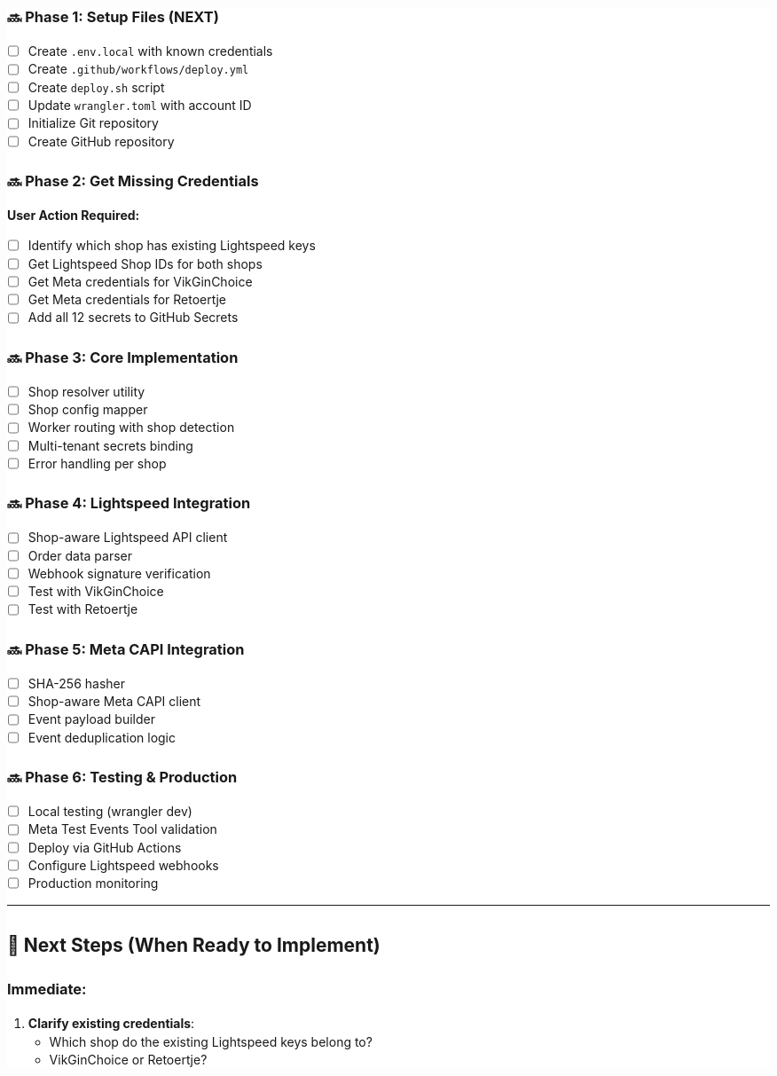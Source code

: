 ### 🔜 Phase 1: Setup Files (NEXT)
- [ ] Create `.env.local` with known credentials
- [ ] Create `.github/workflows/deploy.yml`
- [ ] Create `deploy.sh` script
- [ ] Update `wrangler.toml` with account ID
- [ ] Initialize Git repository
- [ ] Create GitHub repository

### 🔜 Phase 2: Get Missing Credentials
**User Action Required:**
- [ ] Identify which shop has existing Lightspeed keys
- [ ] Get Lightspeed Shop IDs for both shops
- [ ] Get Meta credentials for VikGinChoice
- [ ] Get Meta credentials for Retoertje
- [ ] Add all 12 secrets to GitHub Secrets

### 🔜 Phase 3: Core Implementation
- [ ] Shop resolver utility
- [ ] Shop config mapper
- [ ] Worker routing with shop detection
- [ ] Multi-tenant secrets binding
- [ ] Error handling per shop

### 🔜 Phase 4: Lightspeed Integration
- [ ] Shop-aware Lightspeed API client
- [ ] Order data parser
- [ ] Webhook signature verification
- [ ] Test with VikGinChoice
- [ ] Test with Retoertje

### 🔜 Phase 5: Meta CAPI Integration
- [ ] SHA-256 hasher
- [ ] Shop-aware Meta CAPI client
- [ ] Event payload builder
- [ ] Event deduplication logic

### 🔜 Phase 6: Testing & Production
- [ ] Local testing (wrangler dev)
- [ ] Meta Test Events Tool validation
- [ ] Deploy via GitHub Actions
- [ ] Configure Lightspeed webhooks
- [ ] Production monitoring

---

## 🎯 Next Steps (When Ready to Implement)

### Immediate:
1. **Clarify existing credentials**:
   - Which shop do the existing Lightspeed keys belong to?
   - VikGinChoice or Retoertje?
